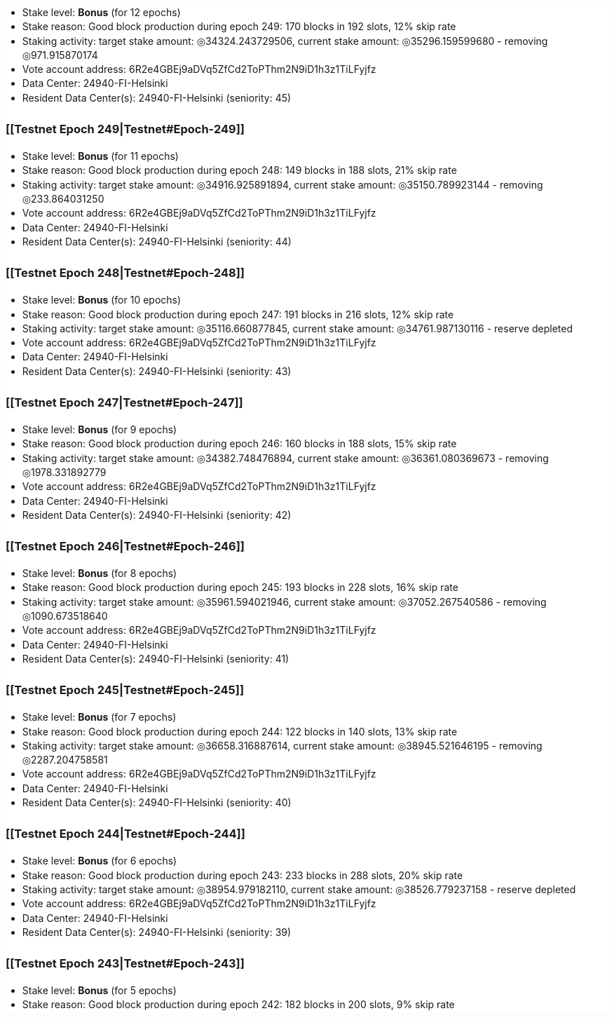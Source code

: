 * Stake level: **Bonus** (for 12 epochs)
* Stake reason: Good block production during epoch 249: 170 blocks in 192 slots, 12% skip rate
* Staking activity: target stake amount: ◎34324.243729506, current stake amount: ◎35296.159599680 - removing ◎971.915870174
* Vote account address: 6R2e4GBEj9aDVq5ZfCd2ToPThm2N9iD1h3z1TiLFyjfz
* Data Center: 24940-FI-Helsinki
* Resident Data Center(s): 24940-FI-Helsinki (seniority: 45)
### [[Testnet Epoch 249|Testnet#Epoch-249]]
* Stake level: **Bonus** (for 11 epochs)
* Stake reason: Good block production during epoch 248: 149 blocks in 188 slots, 21% skip rate
* Staking activity: target stake amount: ◎34916.925891894, current stake amount: ◎35150.789923144 - removing ◎233.864031250
* Vote account address: 6R2e4GBEj9aDVq5ZfCd2ToPThm2N9iD1h3z1TiLFyjfz
* Data Center: 24940-FI-Helsinki
* Resident Data Center(s): 24940-FI-Helsinki (seniority: 44)
### [[Testnet Epoch 248|Testnet#Epoch-248]]
* Stake level: **Bonus** (for 10 epochs)
* Stake reason: Good block production during epoch 247: 191 blocks in 216 slots, 12% skip rate
* Staking activity: target stake amount: ◎35116.660877845, current stake amount: ◎34761.987130116 - reserve depleted
* Vote account address: 6R2e4GBEj9aDVq5ZfCd2ToPThm2N9iD1h3z1TiLFyjfz
* Data Center: 24940-FI-Helsinki
* Resident Data Center(s): 24940-FI-Helsinki (seniority: 43)
### [[Testnet Epoch 247|Testnet#Epoch-247]]
* Stake level: **Bonus** (for 9 epochs)
* Stake reason: Good block production during epoch 246: 160 blocks in 188 slots, 15% skip rate
* Staking activity: target stake amount: ◎34382.748476894, current stake amount: ◎36361.080369673 - removing ◎1978.331892779
* Vote account address: 6R2e4GBEj9aDVq5ZfCd2ToPThm2N9iD1h3z1TiLFyjfz
* Data Center: 24940-FI-Helsinki
* Resident Data Center(s): 24940-FI-Helsinki (seniority: 42)
### [[Testnet Epoch 246|Testnet#Epoch-246]]
* Stake level: **Bonus** (for 8 epochs)
* Stake reason: Good block production during epoch 245: 193 blocks in 228 slots, 16% skip rate
* Staking activity: target stake amount: ◎35961.594021946, current stake amount: ◎37052.267540586 - removing ◎1090.673518640
* Vote account address: 6R2e4GBEj9aDVq5ZfCd2ToPThm2N9iD1h3z1TiLFyjfz
* Data Center: 24940-FI-Helsinki
* Resident Data Center(s): 24940-FI-Helsinki (seniority: 41)
### [[Testnet Epoch 245|Testnet#Epoch-245]]
* Stake level: **Bonus** (for 7 epochs)
* Stake reason: Good block production during epoch 244: 122 blocks in 140 slots, 13% skip rate
* Staking activity: target stake amount: ◎36658.316887614, current stake amount: ◎38945.521646195 - removing ◎2287.204758581
* Vote account address: 6R2e4GBEj9aDVq5ZfCd2ToPThm2N9iD1h3z1TiLFyjfz
* Data Center: 24940-FI-Helsinki
* Resident Data Center(s): 24940-FI-Helsinki (seniority: 40)
### [[Testnet Epoch 244|Testnet#Epoch-244]]
* Stake level: **Bonus** (for 6 epochs)
* Stake reason: Good block production during epoch 243: 233 blocks in 288 slots, 20% skip rate
* Staking activity: target stake amount: ◎38954.979182110, current stake amount: ◎38526.779237158 - reserve depleted
* Vote account address: 6R2e4GBEj9aDVq5ZfCd2ToPThm2N9iD1h3z1TiLFyjfz
* Data Center: 24940-FI-Helsinki
* Resident Data Center(s): 24940-FI-Helsinki (seniority: 39)
### [[Testnet Epoch 243|Testnet#Epoch-243]]
* Stake level: **Bonus** (for 5 epochs)
* Stake reason: Good block production during epoch 242: 182 blocks in 200 slots, 9% skip rate